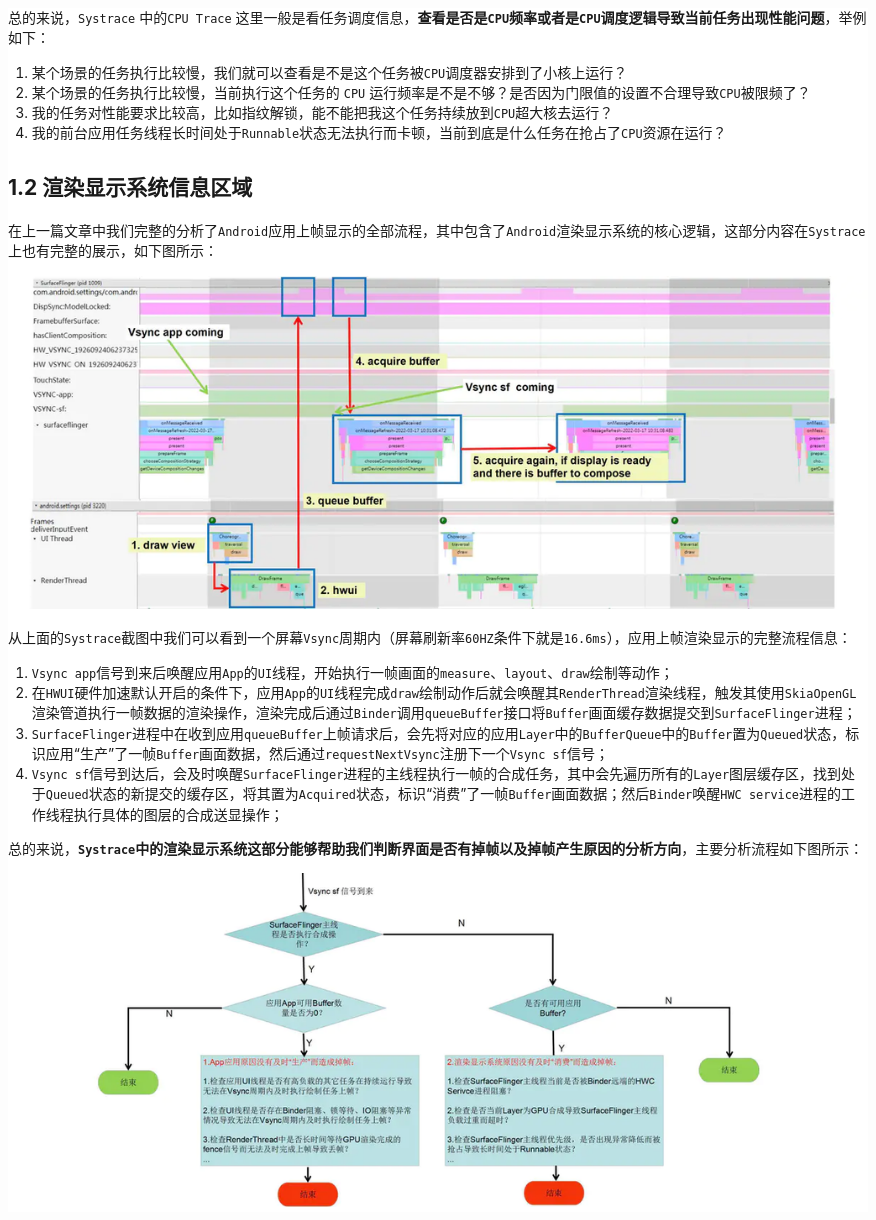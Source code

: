    

总的来说，`Systrace` 中的`CPU Trace` 这里一般是看任务调度信息，**查看是否是`CPU`频率或者是`CPU`调度逻辑导致当前任务出现性能问题**，举例如下：

1. 某个场景的任务执行比较慢，我们就可以查看是不是这个任务被`CPU`调度器安排到了小核上运行？
2. 某个场景的任务执行比较慢，当前执行这个任务的 `CPU` 运行频率是不是不够？是否因为门限值的设置不合理导致`CPU`被限频了？
3. 我的任务对性能要求比较高，比如指纹解锁，能不能把我这个任务持续放到`CPU`超大核去运行？
4. 我的前台应用任务线程长时间处于`Runnable`状态无法执行而卡顿，当前到底是什么任务在抢占了`CPU`资源在运行？

## 1.2 渲染显示系统信息区域

在上一篇文章中我们完整的分析了`Android`应用上帧显示的全部流程，其中包含了`Android`渲染显示系统的核心逻辑，这部分内容在`Systrace`上也有完整的展示，如下图所示：

![img](./26874665-39a8bf09b11b7b41.webp)




从上面的`Systrace`截图中我们可以看到一个屏幕`Vsync`周期内（屏幕刷新率`60HZ`条件下就是`16.6ms`），应用上帧渲染显示的完整流程信息：



1. `Vsync app`信号到来后唤醒应用`App`的`UI`线程，开始执行一帧画面的`measure`、`layout`、`draw`绘制等动作；
2. 在`HWUI`硬件加速默认开启的条件下，应用`App`的`UI`线程完成`draw`绘制动作后就会唤醒其`RenderThread`渲染线程，触发其使用`SkiaOpenGL`渲染管道执行一帧数据的渲染操作，渲染完成后通过`Binder`调用`queueBuffer`接口将`Buffer`画面缓存数据提交到`SurfaceFlinger`进程；
3. `SurfaceFlinger`进程中在收到应用`queueBuffer`上帧请求后，会先将对应的应用`Layer`中的`BufferQueue`中的`Buffer`置为`Queued`状态，标识应用“生产”了一帧`Buffer`画面数据，然后通过`requestNextVsync`注册下一个`Vsync sf`信号；
4. `Vsync sf`信号到达后，会及时唤醒`SurfaceFlinger`进程的主线程执行一帧的合成任务，其中会先遍历所有的`Layer`图层缓存区，找到处于`Queued`状态的新提交的缓存区，将其置为`Acquired`状态，标识“消费”了一帧`Buffer`画面数据；然后`Binder`唤醒`HWC service`进程的工作线程执行具体的图层的合成送显操作；

总的来说，**`Systrace`中的渲染显示系统这部分能够帮助我们判断界面是否有掉帧以及掉帧产生原因的分析方向**，主要分析流程如下图所示：

![img](./26874665-fe11cd84db105f47.webp)

